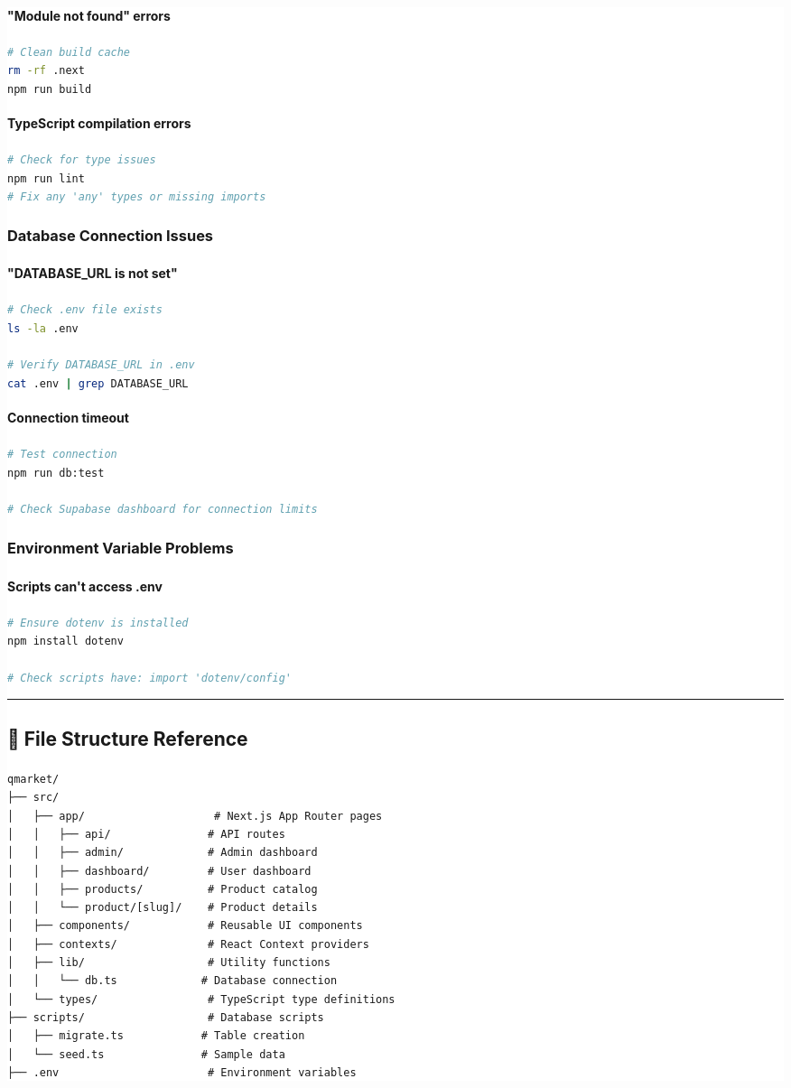 #### **"Module not found" errors**
```bash
# Clean build cache
rm -rf .next
npm run build
```

#### **TypeScript compilation errors**
```bash
# Check for type issues
npm run lint
# Fix any 'any' types or missing imports
```

### **Database Connection Issues**

#### **"DATABASE_URL is not set"**
```bash
# Check .env file exists
ls -la .env

# Verify DATABASE_URL in .env
cat .env | grep DATABASE_URL
```

#### **Connection timeout**
```bash
# Test connection
npm run db:test

# Check Supabase dashboard for connection limits
```

### **Environment Variable Problems**

#### **Scripts can't access .env**
```bash
# Ensure dotenv is installed
npm install dotenv

# Check scripts have: import 'dotenv/config'
```

---

## 📁 **File Structure Reference**

```
qmarket/
├── src/
│   ├── app/                    # Next.js App Router pages
│   │   ├── api/               # API routes
│   │   ├── admin/             # Admin dashboard
│   │   ├── dashboard/         # User dashboard
│   │   ├── products/          # Product catalog
│   │   └── product/[slug]/    # Product details
│   ├── components/            # Reusable UI components
│   ├── contexts/              # React Context providers
│   ├── lib/                   # Utility functions
│   │   └── db.ts             # Database connection
│   └── types/                 # TypeScript type definitions
├── scripts/                   # Database scripts
│   ├── migrate.ts            # Table creation
│   └── seed.ts               # Sample data
├── .env                       # Environment variables
```